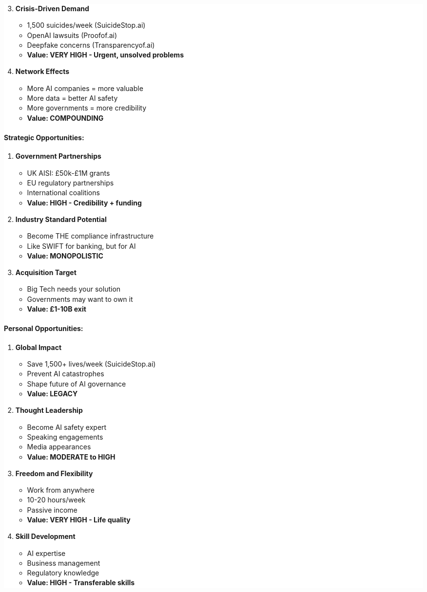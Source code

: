 3. **Crisis-Driven Demand**
   - 1,500 suicides/week (SuicideStop.ai)
   - OpenAI lawsuits (Proofof.ai)
   - Deepfake concerns (Transparencyof.ai)
   - **Value: VERY HIGH - Urgent, unsolved problems**

4. **Network Effects**
   - More AI companies = more valuable
   - More data = better AI safety
   - More governments = more credibility
   - **Value: COMPOUNDING**

#### Strategic Opportunities:
1. **Government Partnerships**
   - UK AISI: £50k-£1M grants
   - EU regulatory partnerships
   - International coalitions
   - **Value: HIGH - Credibility + funding**

2. **Industry Standard Potential**
   - Become THE compliance infrastructure
   - Like SWIFT for banking, but for AI
   - **Value: MONOPOLISTIC**

3. **Acquisition Target**
   - Big Tech needs your solution
   - Governments may want to own it
   - **Value: £1-10B exit**

#### Personal Opportunities:
1. **Global Impact**
   - Save 1,500+ lives/week (SuicideStop.ai)
   - Prevent AI catastrophes
   - Shape future of AI governance
   - **Value: LEGACY**

2. **Thought Leadership**
   - Become AI safety expert
   - Speaking engagements
   - Media appearances
   - **Value: MODERATE to HIGH**

3. **Freedom and Flexibility**
   - Work from anywhere
   - 10-20 hours/week
   - Passive income
   - **Value: VERY HIGH - Life quality**

4. **Skill Development**
   - AI expertise
   - Business management
   - Regulatory knowledge
   - **Value: HIGH - Transferable skills**
